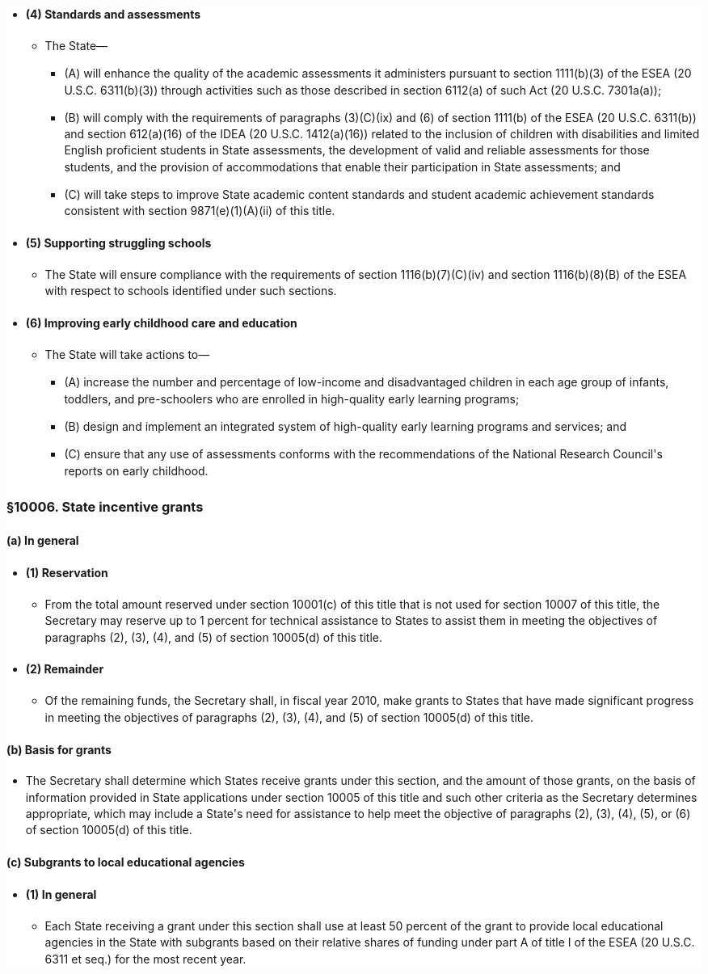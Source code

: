 * #### (4) Standards and assessments
  * The State—

    * (A) will enhance the quality of the academic assessments it administers pursuant to section 1111(b)(3) of the ESEA (20 U.S.C. 6311(b)(3)) through activities such as those described in section 6112(a) of such Act (20 U.S.C. 7301a(a));

    * (B) will comply with the requirements of paragraphs (3)(C)(ix) and (6) of section 1111(b) of the ESEA (20 U.S.C. 6311(b)) and section 612(a)(16) of the IDEA (20 U.S.C. 1412(a)(16)) related to the inclusion of children with disabilities and limited English proficient students in State assessments, the development of valid and reliable assessments for those students, and the provision of accommodations that enable their participation in State assessments; and

    * (C) will take steps to improve State academic content standards and student academic achievement standards consistent with section 9871(e)(1)(A)(ii) of this title.

* #### (5) Supporting struggling schools
  * The State will ensure compliance with the requirements of section 1116(b)(7)(C)(iv) and section 1116(b)(8)(B) of the ESEA with respect to schools identified under such sections.

* #### (6) Improving early childhood care and education
  * The State will take actions to—

    * (A) increase the number and percentage of low-income and disadvantaged children in each age group of infants, toddlers, and pre-schoolers who are enrolled in high-quality early learning programs;

    * (B) design and implement an integrated system of high-quality early learning programs and services; and

    * (C) ensure that any use of assessments conforms with the recommendations of the National Research Council's reports on early childhood.

### §10006. State incentive grants
#### (a) In general
* #### (1) Reservation
  * From the total amount reserved under section 10001(c) of this title that is not used for section 10007 of this title, the Secretary may reserve up to 1 percent for technical assistance to States to assist them in meeting the objectives of paragraphs (2), (3), (4), and (5) of section 10005(d) of this title.

* #### (2) Remainder
  * Of the remaining funds, the Secretary shall, in fiscal year 2010, make grants to States that have made significant progress in meeting the objectives of paragraphs (2), (3), (4), and (5) of section 10005(d) of this title.

#### (b) Basis for grants
* The Secretary shall determine which States receive grants under this section, and the amount of those grants, on the basis of information provided in State applications under section 10005 of this title and such other criteria as the Secretary determines appropriate, which may include a State's need for assistance to help meet the objective of paragraphs (2), (3), (4), (5), or (6) of section 10005(d) of this title.

#### (c) Subgrants to local educational agencies
* #### (1) In general
  * Each State receiving a grant under this section shall use at least 50 percent of the grant to provide local educational agencies in the State with subgrants based on their relative shares of funding under part A of title I of the ESEA (20 U.S.C. 6311 et seq.) for the most recent year.
